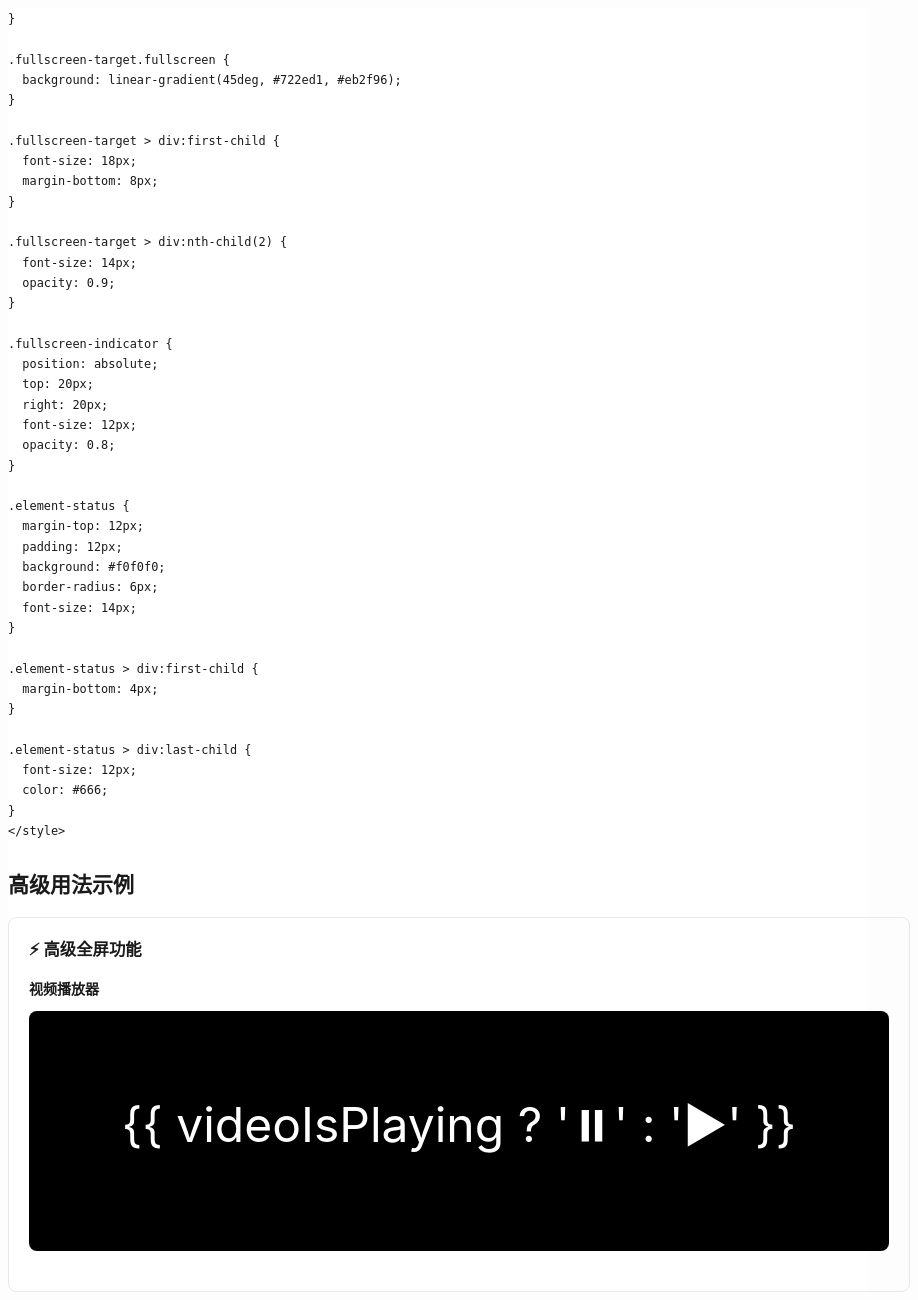 ```vue
}

.fullscreen-target.fullscreen {
  background: linear-gradient(45deg, #722ed1, #eb2f96);
}

.fullscreen-target > div:first-child {
  font-size: 18px;
  margin-bottom: 8px;
}

.fullscreen-target > div:nth-child(2) {
  font-size: 14px;
  opacity: 0.9;
}

.fullscreen-indicator {
  position: absolute;
  top: 20px;
  right: 20px;
  font-size: 12px;
  opacity: 0.8;
}

.element-status {
  margin-top: 12px;
  padding: 12px;
  background: #f0f0f0;
  border-radius: 6px;
  font-size: 14px;
}

.element-status > div:first-child {
  margin-bottom: 4px;
}

.element-status > div:last-child {
  font-size: 12px;
  color: #666;
}
</style>
```

  </template>
</Demo>

## 高级用法示例

<Demo>
  <div style="padding: 20px; border: 1px solid #e8e8e8; border-radius: 8px; width: 100%;">
    <h3 style="margin-top: 0;">⚡ 高级全屏功能</h3>
    <!-- 视频播放器示例 -->
    <div style="margin-bottom: 20px;">
      <h4 style="margin: 0 0 12px 0; font-size: 14px;">视频播放器</h4>
      <div ref="videoPlayerRef" 
           style="position: relative; width: 100%; height: 240px; background: #000; border-radius: 8px; overflow: hidden; cursor: pointer;"
           @click="() => videoToggle()">
        <div style="position: absolute; inset: 0; display: flex; align-items: center; justify-content: center; color: white;">
          <div style="text-align: center;">
            <div style="font-size: 48px; margin-bottom: 12px;">{{ videoIsPlaying ? '⏸️' : '▶️' }}</div>